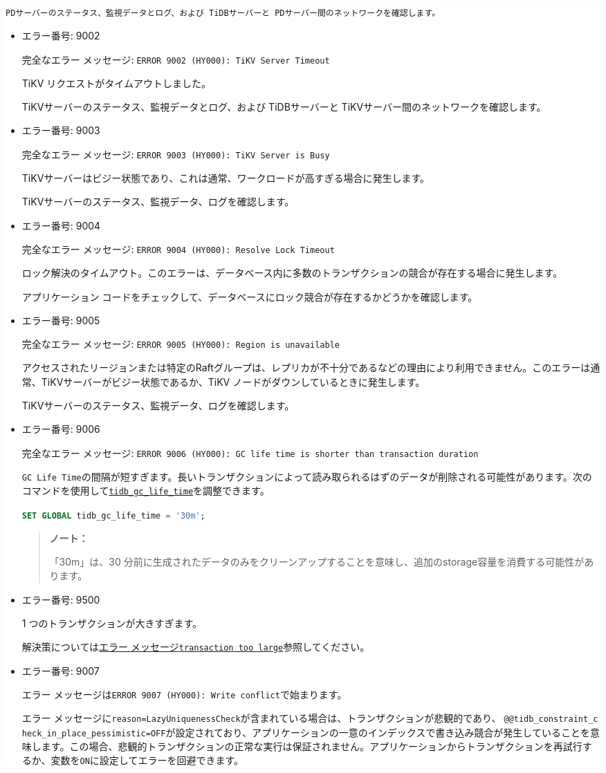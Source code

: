     PDサーバーのステータス、監視データとログ、および TiDBサーバーと PDサーバー間のネットワークを確認します。

-   エラー番号: 9002

    完全なエラー メッセージ: `ERROR 9002 (HY000): TiKV Server Timeout`

    TiKV リクエストがタイムアウトしました。

    TiKVサーバーのステータス、監視データとログ、および TiDBサーバーと TiKVサーバー間のネットワークを確認します。

-   エラー番号: 9003

    完全なエラー メッセージ: `ERROR 9003 (HY000): TiKV Server is Busy`

    TiKVサーバーはビジー状態であり、これは通常、ワークロードが高すぎる場合に発生します。

    TiKVサーバーのステータス、監視データ、ログを確認します。

-   エラー番号: 9004

    完全なエラー メッセージ: `ERROR 9004 (HY000): Resolve Lock Timeout`

    ロック解決のタイムアウト。このエラーは、データベース内に多数のトランザクションの競合が存在する場合に発生します。

    アプリケーション コードをチェックして、データベースにロック競合が存在するかどうかを確認します。

-   エラー番号: 9005

    完全なエラー メッセージ: `ERROR 9005 (HY000): Region is unavailable`

    アクセスされたリージョンまたは特定のRaftグループは、レプリカが不十分であるなどの理由により利用できません。このエラーは通常、TiKVサーバーがビジー状態であるか、TiKV ノードがダウンしているときに発生します。

    TiKVサーバーのステータス、監視データ、ログを確認します。

-   エラー番号: 9006

    完全なエラー メッセージ: `ERROR 9006 (HY000): GC life time is shorter than transaction duration`

    `GC Life Time`の間隔が短すぎます。長いトランザクションによって読み取られるはずのデータが削除される可能性があります。次のコマンドを使用して[`tidb_gc_life_time`](/system-variables.md#tidb_gc_life_time-new-in-v50)を調整できます。

    ```sql
    SET GLOBAL tidb_gc_life_time = '30m';
    ```

    > **ノート：**
    >
    > 「30m」は、30 分前に生成されたデータのみをクリーンアップすることを意味し、追加のstorage容量を消費する可能性があります。

-   エラー番号: 9500

    1 つのトランザクションが大きすぎます。

    解決策については[エラー メッセージ`transaction too large`](/faq/migration-tidb-faq.md#the-error-message-transaction-too-large-is-displayed)参照してください。

-   エラー番号: 9007

    エラー メッセージは`ERROR 9007 (HY000): Write conflict`で始まります。

    エラー メッセージに`reason=LazyUniquenessCheck`が含まれている場合は、トランザクションが悲観的であり、 `@@tidb_constraint_check_in_place_pessimistic=OFF`が設定されており、アプリケーションの一意のインデックスで書き込み競合が発生していることを意味します。この場合、悲観的トランザクションの正常な実行は保証されません。アプリケーションからトランザクションを再試行するか、変数を`ON`に設定してエラーを回避できます。
